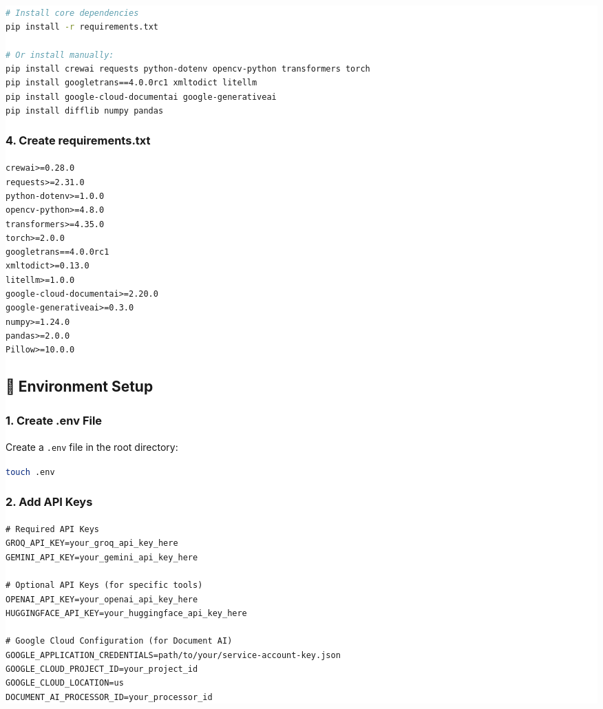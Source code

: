 ```bash
# Install core dependencies
pip install -r requirements.txt

# Or install manually:
pip install crewai requests python-dotenv opencv-python transformers torch
pip install googletrans==4.0.0rc1 xmltodict litellm
pip install google-cloud-documentai google-generativeai
pip install difflib numpy pandas
```

### 4. Create requirements.txt

```txt
crewai>=0.28.0
requests>=2.31.0
python-dotenv>=1.0.0
opencv-python>=4.8.0
transformers>=4.35.0
torch>=2.0.0
googletrans==4.0.0rc1
xmltodict>=0.13.0
litellm>=1.0.0
google-cloud-documentai>=2.20.0
google-generativeai>=0.3.0
numpy>=1.24.0
pandas>=2.0.0
Pillow>=10.0.0
```

## 🔑 Environment Setup

### 1. Create .env File

Create a `.env` file in the root directory:

```bash
touch .env
```

### 2. Add API Keys

```env
# Required API Keys
GROQ_API_KEY=your_groq_api_key_here
GEMINI_API_KEY=your_gemini_api_key_here

# Optional API Keys (for specific tools)
OPENAI_API_KEY=your_openai_api_key_here
HUGGINGFACE_API_KEY=your_huggingface_api_key_here

# Google Cloud Configuration (for Document AI)
GOOGLE_APPLICATION_CREDENTIALS=path/to/your/service-account-key.json
GOOGLE_CLOUD_PROJECT_ID=your_project_id
GOOGLE_CLOUD_LOCATION=us
DOCUMENT_AI_PROCESSOR_ID=your_processor_id
```
